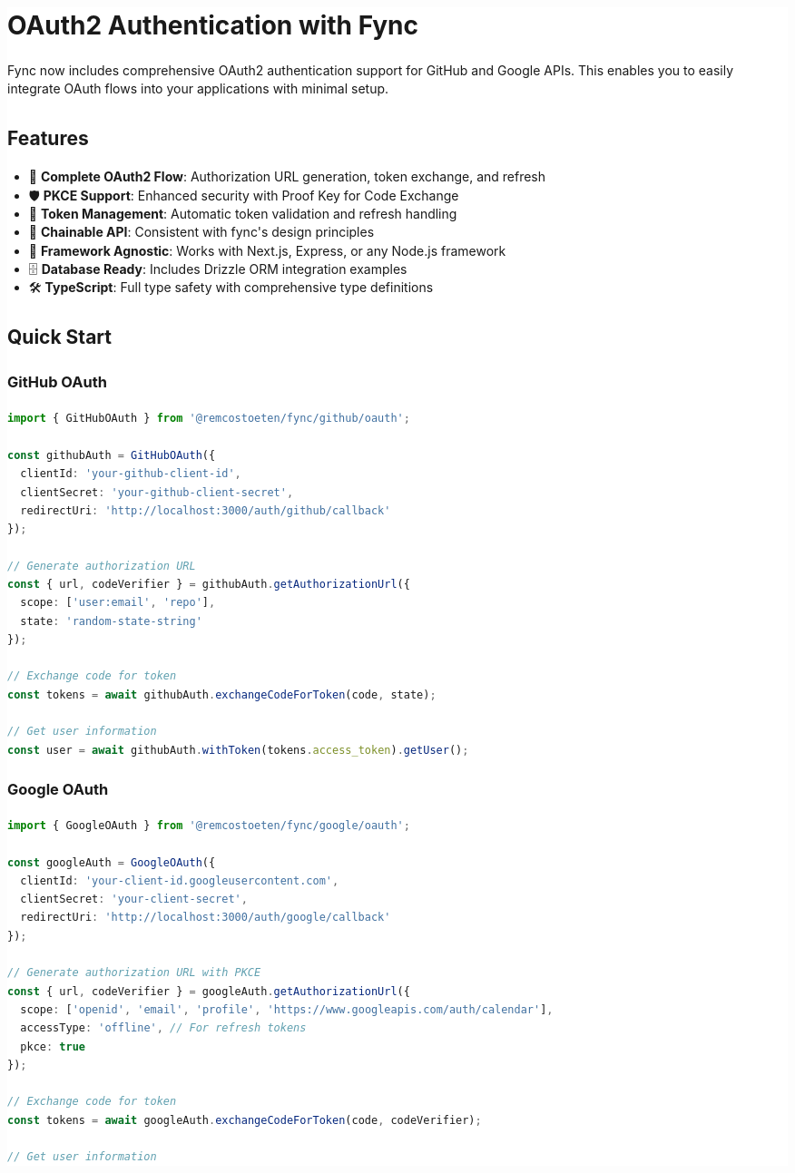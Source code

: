 # OAuth2 Authentication with Fync

Fync now includes comprehensive OAuth2 authentication support for GitHub and Google APIs. This enables you to easily integrate OAuth flows into your applications with minimal setup.

## Features

- 🔐 **Complete OAuth2 Flow**: Authorization URL generation, token exchange, and refresh
- 🛡️ **PKCE Support**: Enhanced security with Proof Key for Code Exchange
- 🔄 **Token Management**: Automatic token validation and refresh handling
- 🎯 **Chainable API**: Consistent with fync's design principles
- 📱 **Framework Agnostic**: Works with Next.js, Express, or any Node.js framework
- 🗄️ **Database Ready**: Includes Drizzle ORM integration examples
- 🛠️ **TypeScript**: Full type safety with comprehensive type definitions

## Quick Start

### GitHub OAuth

```typescript
import { GitHubOAuth } from '@remcostoeten/fync/github/oauth';

const githubAuth = GitHubOAuth({
  clientId: 'your-github-client-id',
  clientSecret: 'your-github-client-secret',
  redirectUri: 'http://localhost:3000/auth/github/callback'
});

// Generate authorization URL
const { url, codeVerifier } = githubAuth.getAuthorizationUrl({
  scope: ['user:email', 'repo'],
  state: 'random-state-string'
});

// Exchange code for token
const tokens = await githubAuth.exchangeCodeForToken(code, state);

// Get user information
const user = await githubAuth.withToken(tokens.access_token).getUser();
```

### Google OAuth

```typescript
import { GoogleOAuth } from '@remcostoeten/fync/google/oauth';

const googleAuth = GoogleOAuth({
  clientId: 'your-client-id.googleusercontent.com',
  clientSecret: 'your-client-secret',
  redirectUri: 'http://localhost:3000/auth/google/callback'
});

// Generate authorization URL with PKCE
const { url, codeVerifier } = googleAuth.getAuthorizationUrl({
  scope: ['openid', 'email', 'profile', 'https://www.googleapis.com/auth/calendar'],
  accessType: 'offline', // For refresh tokens
  pkce: true
});

// Exchange code for token
const tokens = await googleAuth.exchangeCodeForToken(code, codeVerifier);

// Get user information
```